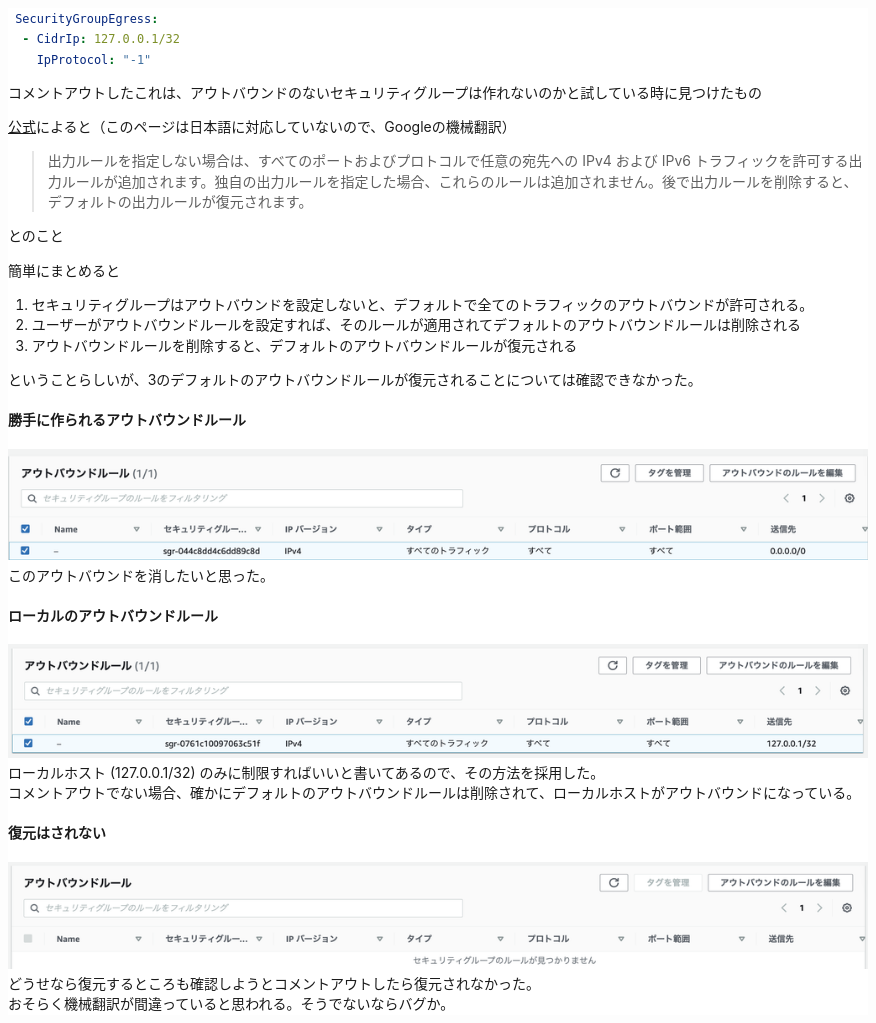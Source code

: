 ```yml
 SecurityGroupEgress: 
  - CidrIp: 127.0.0.1/32
    IpProtocol: "-1"
```
コメントアウトしたこれは、アウトバウンドのないセキュリティグループは作れないのかと試している時に見つけたもの  

[公式](https://docs.aws.amazon.com/ja_jp/AWSCloudFormation/latest/UserGuide/aws-properties-ec2-security-group.html)によると（このページは日本語に対応していないので、Googleの機械翻訳）

> 出力ルールを指定しない場合は、すべてのポートおよびプロトコルで任意の宛先への IPv4 および IPv6 トラフィックを許可する出力ルールが追加されます。独自の出力ルールを指定した場合、これらのルールは追加されません。後で出力ルールを削除すると、デフォルトの出力ルールが復元されます。

とのこと

簡単にまとめると
1. セキュリティグループはアウトバウンドを設定しないと、デフォルトで全てのトラフィックのアウトバウンドが許可される。  
1. ユーザーがアウトバウンドルールを設定すれば、そのルールが適用されてデフォルトのアウトバウンドルールは削除される
1. アウトバウンドルールを削除すると、デフォルトのアウトバウンドルールが復元される

ということらしいが、3のデフォルトのアウトバウンドルールが復元されることについては確認できなかった。  

#### 勝手に作られるアウトバウンドルール  
![EC2-1](images/05EC2/1.png)  
このアウトバウンドを消したいと思った。  

#### ローカルのアウトバウンドルール
![EC2-2](images/05EC2/2.png)  
ローカルホスト (127.0.0.1/32) のみに制限すればいいと書いてあるので、その方法を採用した。  
コメントアウトでない場合、確かにデフォルトのアウトバウンドルールは削除されて、ローカルホストがアウトバウンドになっている。

#### 復元はされない
![EC2-3](images/05EC2/3.png)  
どうせなら復元するところも確認しようとコメントアウトしたら復元されなかった。  
おそらく機械翻訳が間違っていると思われる。そうでないならバグか。  
